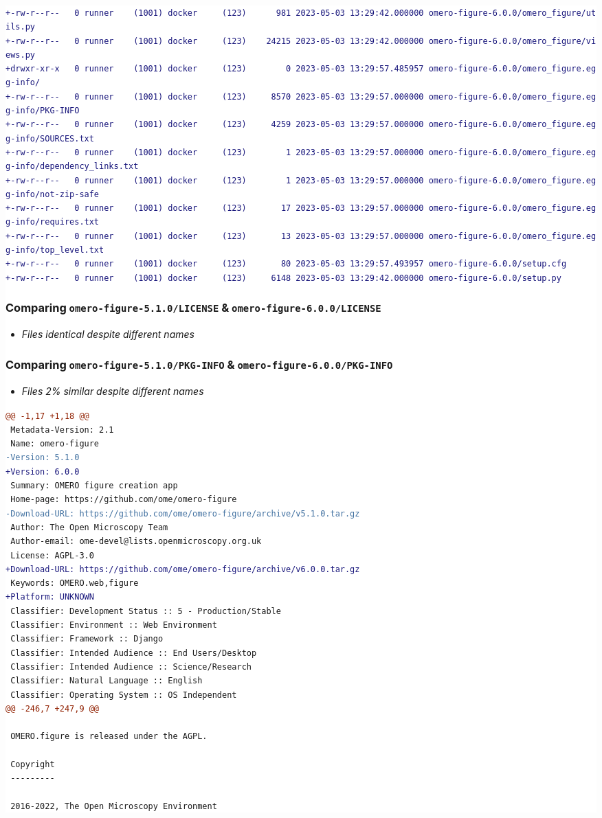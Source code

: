 ```diff
+-rw-r--r--   0 runner    (1001) docker     (123)      981 2023-05-03 13:29:42.000000 omero-figure-6.0.0/omero_figure/utils.py
+-rw-r--r--   0 runner    (1001) docker     (123)    24215 2023-05-03 13:29:42.000000 omero-figure-6.0.0/omero_figure/views.py
+drwxr-xr-x   0 runner    (1001) docker     (123)        0 2023-05-03 13:29:57.485957 omero-figure-6.0.0/omero_figure.egg-info/
+-rw-r--r--   0 runner    (1001) docker     (123)     8570 2023-05-03 13:29:57.000000 omero-figure-6.0.0/omero_figure.egg-info/PKG-INFO
+-rw-r--r--   0 runner    (1001) docker     (123)     4259 2023-05-03 13:29:57.000000 omero-figure-6.0.0/omero_figure.egg-info/SOURCES.txt
+-rw-r--r--   0 runner    (1001) docker     (123)        1 2023-05-03 13:29:57.000000 omero-figure-6.0.0/omero_figure.egg-info/dependency_links.txt
+-rw-r--r--   0 runner    (1001) docker     (123)        1 2023-05-03 13:29:57.000000 omero-figure-6.0.0/omero_figure.egg-info/not-zip-safe
+-rw-r--r--   0 runner    (1001) docker     (123)       17 2023-05-03 13:29:57.000000 omero-figure-6.0.0/omero_figure.egg-info/requires.txt
+-rw-r--r--   0 runner    (1001) docker     (123)       13 2023-05-03 13:29:57.000000 omero-figure-6.0.0/omero_figure.egg-info/top_level.txt
+-rw-r--r--   0 runner    (1001) docker     (123)       80 2023-05-03 13:29:57.493957 omero-figure-6.0.0/setup.cfg
+-rw-r--r--   0 runner    (1001) docker     (123)     6148 2023-05-03 13:29:42.000000 omero-figure-6.0.0/setup.py
```

### Comparing `omero-figure-5.1.0/LICENSE` & `omero-figure-6.0.0/LICENSE`

 * *Files identical despite different names*

### Comparing `omero-figure-5.1.0/PKG-INFO` & `omero-figure-6.0.0/PKG-INFO`

 * *Files 2% similar despite different names*

```diff
@@ -1,17 +1,18 @@
 Metadata-Version: 2.1
 Name: omero-figure
-Version: 5.1.0
+Version: 6.0.0
 Summary: OMERO figure creation app
 Home-page: https://github.com/ome/omero-figure
-Download-URL: https://github.com/ome/omero-figure/archive/v5.1.0.tar.gz
 Author: The Open Microscopy Team
 Author-email: ome-devel@lists.openmicroscopy.org.uk
 License: AGPL-3.0
+Download-URL: https://github.com/ome/omero-figure/archive/v6.0.0.tar.gz
 Keywords: OMERO.web,figure
+Platform: UNKNOWN
 Classifier: Development Status :: 5 - Production/Stable
 Classifier: Environment :: Web Environment
 Classifier: Framework :: Django
 Classifier: Intended Audience :: End Users/Desktop
 Classifier: Intended Audience :: Science/Research
 Classifier: Natural Language :: English
 Classifier: Operating System :: OS Independent
@@ -246,7 +247,9 @@
 
 OMERO.figure is released under the AGPL.
 
 Copyright
 ---------
 
 2016-2022, The Open Microscopy Environment
```